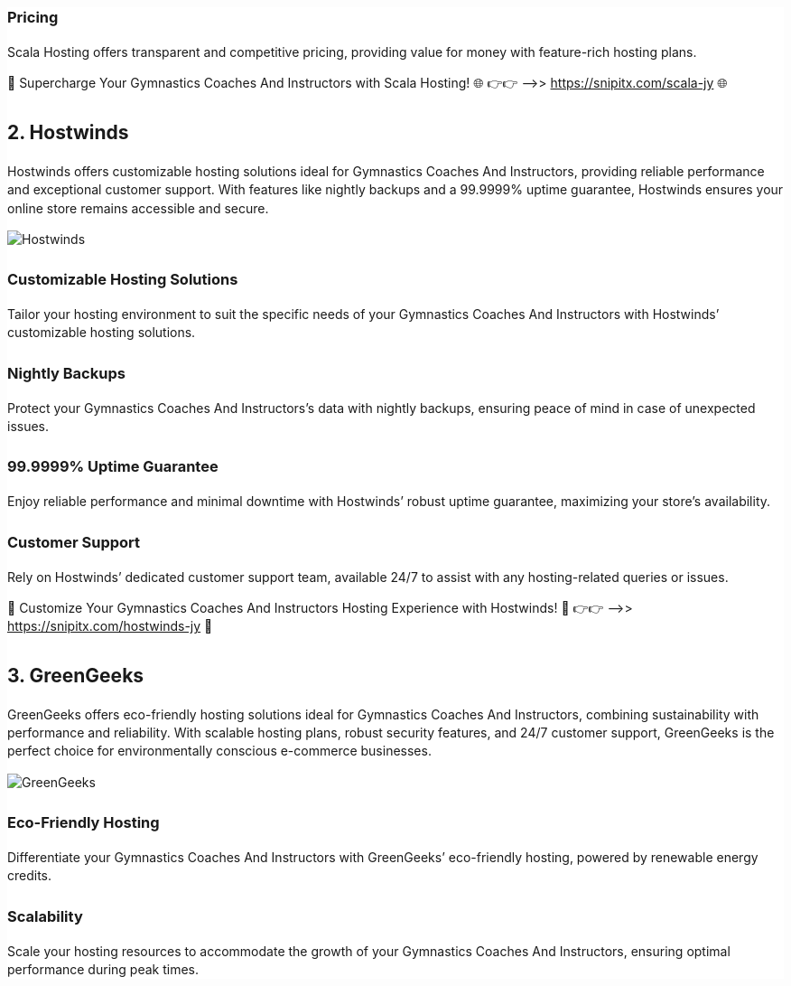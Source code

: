 ### Pricing
Scala Hosting offers transparent and competitive pricing, providing value for money with feature-rich hosting plans.

🚀 Supercharge Your Gymnastics Coaches And Instructors with Scala Hosting! 🌐
👉👉 -->> https://snipitx.com/scala-jy 🌐

## 2. Hostwinds

Hostwinds offers customizable hosting solutions ideal for Gymnastics Coaches And Instructors, providing reliable performance and exceptional customer support. With features like nightly backups and a 99.9999% uptime guarantee, Hostwinds ensures your online store remains accessible and secure.

![Hostwinds](https://i.imgur.com/53aSNXx.jpeg "Hostwinds Hosting")

### Customizable Hosting Solutions
Tailor your hosting environment to suit the specific needs of your Gymnastics Coaches And Instructors with Hostwinds’ customizable hosting solutions.

### Nightly Backups
Protect your Gymnastics Coaches And Instructors’s data with nightly backups, ensuring peace of mind in case of unexpected issues.

### 99.9999% Uptime Guarantee
Enjoy reliable performance and minimal downtime with Hostwinds’ robust uptime guarantee, maximizing your store’s availability.

### Customer Support
Rely on Hostwinds’ dedicated customer support team, available 24/7 to assist with any hosting-related queries or issues.

🌟 Customize Your Gymnastics Coaches And Instructors Hosting Experience with Hostwinds! 🚀
👉👉 -->> https://snipitx.com/hostwinds-jy 🚀


## 3. GreenGeeks

GreenGeeks offers eco-friendly hosting solutions ideal for Gymnastics Coaches And Instructors, combining sustainability with performance and reliability. With scalable hosting plans, robust security features, and 24/7 customer support, GreenGeeks is the perfect choice for environmentally conscious e-commerce businesses.

![GreenGeeks](https://i.imgur.com/eEwuntu.jpg "GreenGeeks Hosting")

### Eco-Friendly Hosting
Differentiate your Gymnastics Coaches And Instructors with GreenGeeks’ eco-friendly hosting, powered by renewable energy credits.

### Scalability
Scale your hosting resources to accommodate the growth of your Gymnastics Coaches And Instructors, ensuring optimal performance during peak times.
